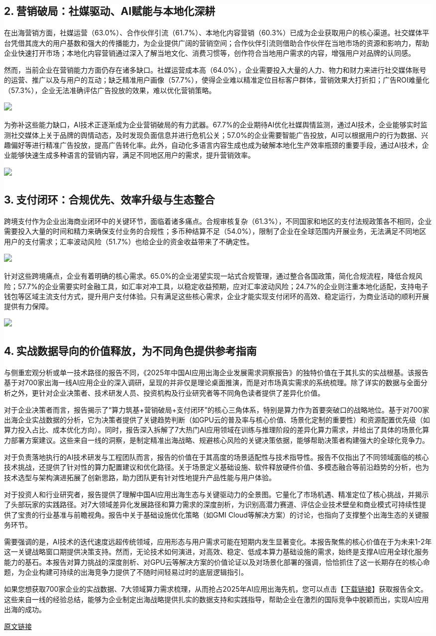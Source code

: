 ## **2\. 营销破局：社媒驱动、AI赋能与本地化深耕**

在出海营销方面，社媒运营（63.0%）、合作伙伴引流（61.7%）、本地化内容营销（60.3%）已成为企业获取用户的核心渠道。社交媒体平台凭借其庞大的用户基数和强大的传播能力，为企业提供广阔的营销空间；合作伙伴引流则借助合作伙伴在当地市场的资源和影响力，帮助企业快速打开市场；本地化内容营销通过深入了解当地文化、消费习惯等，创作符合当地用户需求的内容，增强用户对品牌的认同感。

然而，当前企业在营销能力方面仍存在诸多缺口。社媒运营成本高（64.0%），企业需要投入大量的人力、物力和财力来进行社交媒体账号的运营、推广以及与用户的互动；缺乏精准用户画像（57.7%），使得企业难以精准定位目标客户群体，营销效果大打折扣；广告ROI难量化（57.3%），企业无法准确评估广告投放的效果，难以优化营销策略。

![](https://img.36krcdn.com/hsossms/20250724/v2_ea239b0ae8b14398b1082273c493c014@12547972_oswg18644oswg1100oswg426_img_png?x-oss-process=image/quality,q_100/format,jpg/interlace,1)

为弥补这些能力缺口，AI技术正逐渐成为企业营销破局的有力武器。67.7%的企业期待AI优化社媒舆情监测，通过AI技术，企业能够实时监测社交媒体上关于品牌的舆情动态，及时发现负面信息并进行危机公关；57.0%的企业需要智能广告投放，AI可以根据用户的行为数据、兴趣偏好等进行精准广告投放，提高广告转化率。此外，自动化多语言内容生成也成为破解本地化生产效率瓶颈的重要手段，通过AI技术，企业能够快速生成多种语言的营销内容，满足不同地区用户的需求，提升营销效率。

![](https://img.36krcdn.com/hsossms/20250724/v2_57125fe4acbe4df38fcc51e3eeb8e99b@12547972_oswg18105oswg1100oswg420_img_png?x-oss-process=image/quality,q_100/format,jpg/interlace,1)

## **3\. 支付闭环：合规优先、效率升级与生态整合**

跨境支付作为企业出海商业闭环中的关键环节，面临着诸多痛点。合规审核复杂（61.3%），不同国家和地区的支付法规政策各不相同，企业需要投入大量的时间和精力来确保支付业务的合规性；多币种结算不足（54.0%），限制了企业在全球范围内开展业务，无法满足不同地区用户的支付需求；汇率波动风险（51.7%）也给企业的资金收益带来了不确定性。

![](https://img.36krcdn.com/hsossms/20250724/v2_cc2cfeb658ac431785b92165109f2d86@12547972_oswg15698oswg1100oswg444_img_png?x-oss-process=image/quality,q_100/format,jpg/interlace,1)

针对这些跨境痛点，企业有着明确的核心需求。65.0%的企业渴望实现一站式合规管理，通过整合各国政策，简化合规流程，降低合规风险；57.7%的企业需要实时金融工具，如汇率对冲工具，以稳定收益预期，应对汇率波动风险；24.7%的企业则注重本地化适配，支持电子钱包等区域主流支付方式，提升用户支付体验。只有满足这些核心需求，企业才能实现支付闭环的高效、稳定运行，为商业活动的顺利开展提供有力保障。

![](https://img.36krcdn.com/hsossms/20250724/v2_d65966ba5ada48a2b869fbc0c17953f4@12547972_oswg14591oswg1100oswg397_img_png?x-oss-process=image/quality,q_100/format,jpg/interlace,1)

## **4\. 实战数据导向的价值释放，为不同角色提供参考指南**

与侧重宏观分析或单一技术路径的报告不同，《2025年中国AI应用出海企业发展需求洞察报告》的独特价值在于其扎实的实战根基。该报告基于对700家出海一线AI应用企业的深入调研，呈现的并非仅是理论桌面推演，而是对市场真实需求的系统梳理。除了详实的数据与全面分析之外，更针对企业决策者、技术研发人员、投资机构及行业研究者等不同角色读者提供了差异化价值。

对于企业决策者而言，报告揭示了“算力筑基+营销破局+支付闭环”的核心三角体系，特别是算力作为首要突破口的战略地位。基于对700家出海企业实战数据的分析，它为决策者提供了关键趋势判断（如GPU云的普及率与核心价值、场景化定制的重要性）和资源配置优先级（如算力投入占比、成本优化方向）。同时，报告深入拆解了7大热门AI应用领域在训练与推理阶段的差异化算力需求，并给出了具体的场景化算力部署方案建议。这些来自一线的洞察，是制定精准出海战略、规避核心风险的关键决策依据，能够帮助决策者构建强大的全球化竞争力。

对于负责落地执行的AI技术研发与工程团队而言，报告的价值在于其高度的场景适配性与技术指导性。报告不仅指出了不同领域面临的核心技术挑战，还提供了针对性的算力配置建议和优化路径。关于场景定义基础设施、软件释放硬件价值、多模态融合等前沿趋势的分析，也为技术选型与架构演进拓展了创新思路，助力团队更有针对性地提升产品性能与用户体验。

对于投资人和行业研究者，报告提供了理解中国AI应用出海生态与关键驱动力的全景图。它量化了市场机遇、精准定位了核心挑战，并揭示了头部玩家的实践路径。对7大领域差异化发展路径和算力需求的深度剖析，为识别高潜力赛道、评估企业技术壁垒和商业模式可持续性提供了宝贵的行业基准与前瞻视角。报告中关于基础设施优化策略（如GMI Cloud等解决方案）的讨论，也指向了支撑整个出海生态的关键服务环节。

需要强调的是，AI技术的迭代速度远超传统领域，应用形态与用户需求可能在短期内发生显著变化。本报告聚焦的核心价值在于为未来1-2年这一关键战略窗口期提供决策支持。然而，无论技术如何演进，对高效、稳定、低成本算力基础设施的需求，始终是支撑AI应用全球化服务能力的基石。本报告对算力挑战的深度剖析、对GPU云等解决方案的价值论证以及对场景化部署的强调，恰恰抓住了这一长期存在的核心命题，为企业构建可持续的出海竞争力提供了不随时间轻易过时的底层逻辑指引。

如果您想获取700家企业的实战数据、7大领域算力需求梳理，从而抢占2025年AI应用出海先机，您可以点击【[下载链接](https://sg7k9x4oaq.feishu.cn/share/base/form/shrcnnv3hGMy9FvUr9pc6riuxre)】获取报告全文。这些来自一线的经验总结，能够为企业制定出海战略提供扎实的数据支持和实践指导，帮助企业在激烈的国际竞争中脱颖而出，实现AI应用出海的成功。

[原文链接](https://36kr.com/p/3392591297267842?f=rss)

